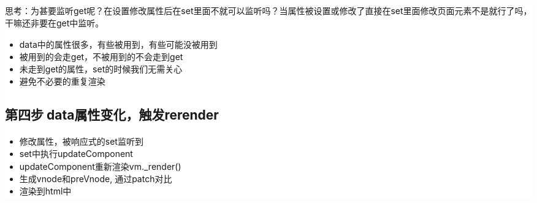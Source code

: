 思考：为甚要监听get呢？在设置修改属性后在set里面不就可以监听吗？当属性被设置或修改了直接在set里面修改页面元素不是就行了吗，干嘛还非要在get中监听。
 - data中的属性很多，有些被用到，有些可能没被用到
 - 被用到的会走get，不被用到的不会走到get
 - 未走到get的属性，set的时候我们无需关心
 - 避免不必要的重复渲染 

## 第四步  data属性变化，触发rerender 
 - 修改属性，被响应式的set监听到
 - set中执行updateComponent
 - updateComponent重新渲染vm._render()
 - 生成vnode和preVnode, 通过patch对比
 - 渲染到html中
